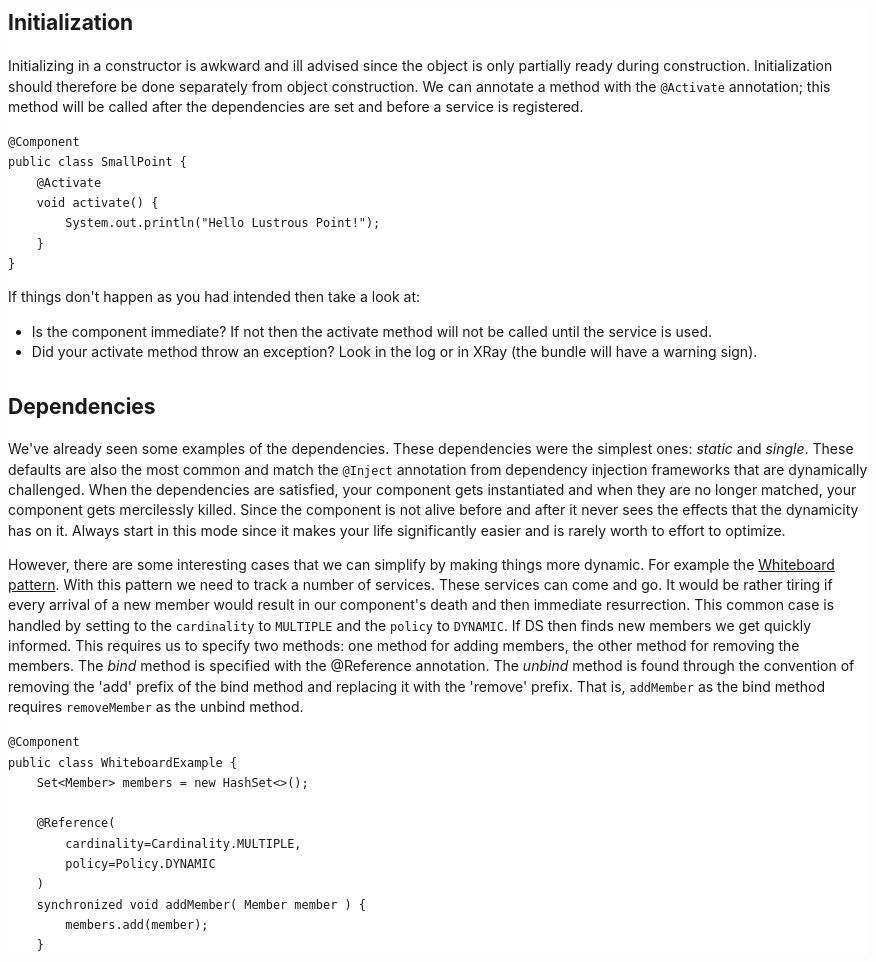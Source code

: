 ## Initialization

Initializing in a constructor is awkward and ill advised since the object is only partially ready during construction. Initialization should therefore be done separately from object construction. We can annotate a method with the `@Activate` annotation; this method will be called after the dependencies are set and before a service is registered. 

	@Component
	public class SmallPoint {
		@Activate
		void activate() {
			System.out.println("Hello Lustrous Point!");
		}
	}

If things don't happen as you had intended then take a look at:

* Is the component immediate? If not then the activate method will not be called until the service is used.
* Did your activate method throw an exception? Look in the log or in XRay (the bundle will have a warning sign).

## Dependencies

We've already seen some examples of the dependencies. These dependencies were the simplest ones: _static_ and _single_. These defaults are also the most common and match the `@Inject` annotation from dependency injection frameworks that are dynamically challenged. When the dependencies are satisfied, your component gets instantiated and when they are no longer matched, your component gets mercilessly killed. Since the component is not alive before and after it never sees the effects that the dynamicity has on it. Always start in this mode since it makes your life significantly easier and is rarely worth to effort to optimize.

However, there are some interesting cases that we can simplify by making things more dynamic. For example the [Whiteboard pattern][5]. With this pattern we need to track a number of services. These services can come and go. It would be rather tiring if every arrival of a new member would result in our component's death and then immediate resurrection. This common case is handled by setting to the `cardinality` to `MULTIPLE` and the `policy` to `DYNAMIC`. If DS then finds new members we get quickly informed. This requires us to specify two methods: one method for adding members, the other method for removing the members. The _bind_ method is specified with the @Reference annotation. The _unbind_ method is found through the convention of removing the 'add' prefix of the bind method and replacing it with the 'remove' prefix. That is, `addMember` as the bind method requires `removeMember` as the unbind method.

	@Component
	public class WhiteboardExample {
		Set<Member> members = new HashSet<>();
		
		@Reference(
			cardinality=Cardinality.MULTIPLE, 
			policy=Policy.DYNAMIC
		)
		synchronized void addMember( Member member ) {
			members.add(member);
		}
		

[1]: http://blog.osgi.org/2013/07/real-men-dont-use-ds.html
[2]: https://github.com/Ivesvdf/flatland/blob/master/oneside_a4.pdf?raw=true
[3]: http://enroute.osgi.org/services/org.osgi.service.event.html
[4]: https://github.com/osgi/osgi.enroute.examples/tree/master/osgi.enroute.examples.component.application
[5]: /book/218-patterns.html#whiteboard-pattern